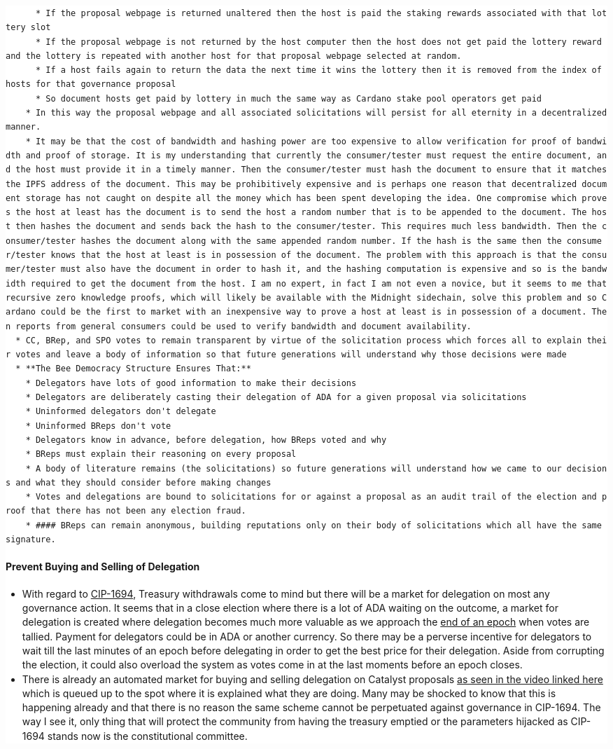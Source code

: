           * If the proposal webpage is returned unaltered then the host is paid the staking rewards associated with that lottery slot
          * If the proposal webpage is not returned by the host computer then the host does not get paid the lottery reward and the lottery is repeated with another host for that proposal webpage selected at random.
          * If a host fails again to return the data the next time it wins the lottery then it is removed from the index of hosts for that governance proposal
          * So document hosts get paid by lottery in much the same way as Cardano stake pool operators get paid
        * In this way the proposal webpage and all associated solicitations will persist for all eternity in a decentralized manner.
        * It may be that the cost of bandwidth and hashing power are too expensive to allow verification for proof of bandwidth and proof of storage. It is my understanding that currently the consumer/tester must request the entire document, and the host must provide it in a timely manner. Then the consumer/tester must hash the document to ensure that it matches the IPFS address of the document. This may be prohibitively expensive and is perhaps one reason that decentralized document storage has not caught on despite all the money which has been spent developing the idea. One compromise which proves the host at least has the document is to send the host a random number that is to be appended to the document. The host then hashes the document and sends back the hash to the consumer/tester. This requires much less bandwidth. Then the consumer/tester hashes the document along with the same appended random number. If the hash is the same then the consumer/tester knows that the host at least is in possession of the document. The problem with this approach is that the consumer/tester must also have the document in order to hash it, and the hashing computation is expensive and so is the bandwidth required to get the document from the host. I am no expert, in fact I am not even a novice, but it seems to me that recursive zero knowledge proofs, which will likely be available with the Midnight sidechain, solve this problem and so Cardano could be the first to market with an inexpensive way to prove a host at least is in possession of a document. Then reports from general consumers could be used to verify bandwidth and document availability.
      * CC, BRep, and SPO votes to remain transparent by virtue of the solicitation process which forces all to explain their votes and leave a body of information so that future generations will understand why those decisions were made
      * **The Bee Democracy Structure Ensures That:**  
        * Delegators have lots of good information to make their decisions  
        * Delegators are deliberately casting their delegation of ADA for a given proposal via solicitations
        * Uninformed delegators don't delegate  
        * Uninformed BReps don't vote
        * Delegators know in advance, before delegation, how BReps voted and why
        * BReps must explain their reasoning on every proposal
        * A body of literature remains (the solicitations) so future generations will understand how we came to our decisions and what they should consider before making changes
        * Votes and delegations are bound to solicitations for or against a proposal as an audit trail of the election and proof that there has not been any election fraud.
        * #### BReps can remain anonymous, building reputations only on their body of solicitations which all have the same signature.  

#### **Prevent Buying and Selling of Delegation** 
 * With regard to [CIP-1694](https://github.com/cardano-foundation/CIPs/tree/master/CIP-1694), Treasury withdrawals come to mind but there will be a market for delegation on most any governance action. It seems that in a close election where there is a lot of ADA waiting on the outcome, a market for delegation is created where delegation becomes much more valuable as we approach the [end of an epoch](https://github.com/cardano-foundation/CIPs/tree/master/CIP-1694#lifecycle) when votes are tallied. Payment for delegators could be in ADA or another currency. So there may be a perverse incentive for delegators to wait till the last minutes of an epoch before delegating in order to get the best price for their delegation. Aside from corrupting the election, it could also overload the system as votes come in at the last moments before an epoch closes.
  * There is already an automated market for buying and selling delegation on Catalyst proposals [as seen in the video linked here](https://www.youtube.com/live/qhG2EiFJrRk?feature=share&t=1472) which is queued up to the spot where it is explained what they are doing. Many may be shocked to know that this is happening already and that there is no reason the same scheme cannot be perpetuated against governance in CIP-1694. The way I see it, only thing that will protect the community from having the treasury emptied or the parameters hijacked as CIP-1694 stands now is the constitutional committee.
